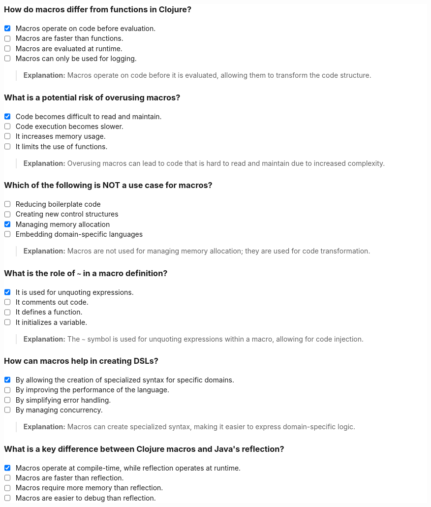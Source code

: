 ### How do macros differ from functions in Clojure?

- [x] Macros operate on code before evaluation.
- [ ] Macros are faster than functions.
- [ ] Macros are evaluated at runtime.
- [ ] Macros can only be used for logging.

> **Explanation:** Macros operate on code before it is evaluated, allowing them to transform the code structure.

### What is a potential risk of overusing macros?

- [x] Code becomes difficult to read and maintain.
- [ ] Code execution becomes slower.
- [ ] It increases memory usage.
- [ ] It limits the use of functions.

> **Explanation:** Overusing macros can lead to code that is hard to read and maintain due to increased complexity.

### Which of the following is NOT a use case for macros?

- [ ] Reducing boilerplate code
- [ ] Creating new control structures
- [x] Managing memory allocation
- [ ] Embedding domain-specific languages

> **Explanation:** Macros are not used for managing memory allocation; they are used for code transformation.

### What is the role of `~` in a macro definition?

- [x] It is used for unquoting expressions.
- [ ] It comments out code.
- [ ] It defines a function.
- [ ] It initializes a variable.

> **Explanation:** The `~` symbol is used for unquoting expressions within a macro, allowing for code injection.

### How can macros help in creating DSLs?

- [x] By allowing the creation of specialized syntax for specific domains.
- [ ] By improving the performance of the language.
- [ ] By simplifying error handling.
- [ ] By managing concurrency.

> **Explanation:** Macros can create specialized syntax, making it easier to express domain-specific logic.

### What is a key difference between Clojure macros and Java's reflection?

- [x] Macros operate at compile-time, while reflection operates at runtime.
- [ ] Macros are faster than reflection.
- [ ] Macros require more memory than reflection.
- [ ] Macros are easier to debug than reflection.
